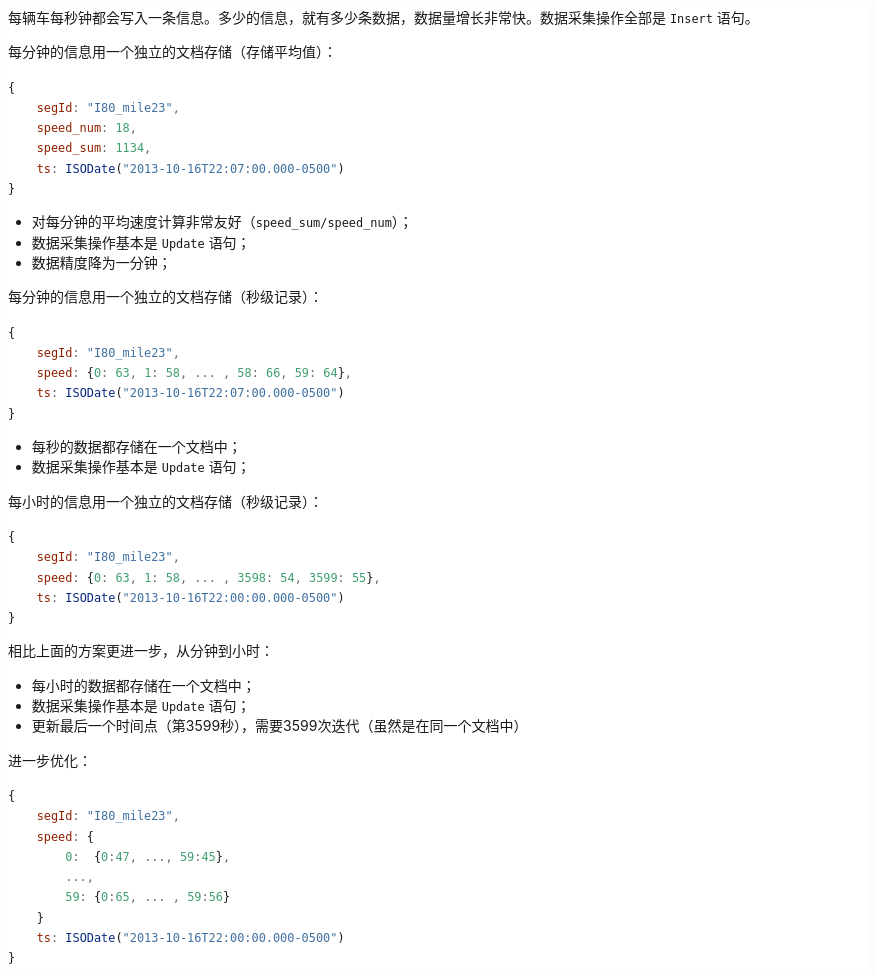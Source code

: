 每辆车每秒钟都会写入一条信息。多少的信息，就有多少条数据，数据量增长非常快。数据采集操作全部是 `Insert` 语句。

每分钟的信息用一个独立的文档存储（存储平均值）：

```javascript
{
    segId: "I80_mile23",
    speed_num: 18,
    speed_sum: 1134,
    ts: ISODate("2013-10-16T22:07:00.000-0500")
}
```

- 对每分钟的平均速度计算非常友好（`speed_sum/speed_num`）；
- 数据采集操作基本是 `Update` 语句；
- 数据精度降为一分钟；

每分钟的信息用一个独立的文档存储（秒级记录）：

```javascript
{
    segId: "I80_mile23",
    speed: {0: 63, 1: 58, ... , 58: 66, 59: 64},
    ts: ISODate("2013-10-16T22:07:00.000-0500")
}
```

- 每秒的数据都存储在一个文档中；
- 数据采集操作基本是 `Update` 语句；


每小时的信息用一个独立的文档存储（秒级记录）：

```javascript
{
    segId: "I80_mile23",
    speed: {0: 63, 1: 58, ... , 3598: 54, 3599: 55},
    ts: ISODate("2013-10-16T22:00:00.000-0500")
}
```

相比上面的方案更进一步，从分钟到小时：

- 每小时的数据都存储在一个文档中；
- 数据采集操作基本是 `Update` 语句；
- 更新最后一个时间点（第3599秒），需要3599次迭代（虽然是在同一个文档中）


进一步优化：

```javascript
{
    segId: "I80_mile23",
    speed: {
        0:  {0:47, ..., 59:45},
        ...,
        59: {0:65, ... , 59:56}
    }
    ts: ISODate("2013-10-16T22:00:00.000-0500")
}
```

